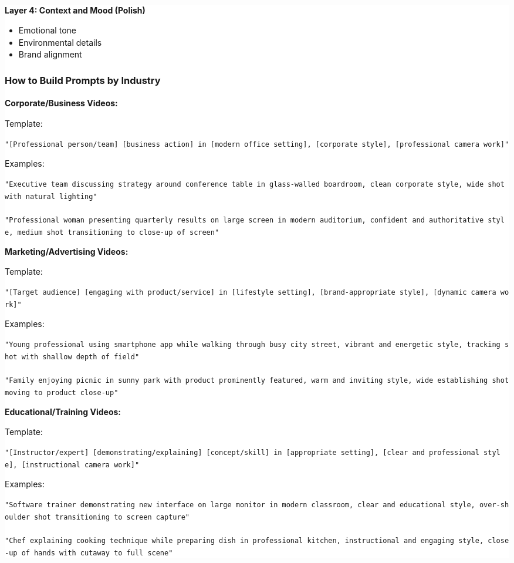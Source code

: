 **Layer 4: Context and Mood (Polish)**
- Emotional tone
- Environmental details
- Brand alignment

### How to Build Prompts by Industry

**Corporate/Business Videos:**

Template:
```
"[Professional person/team] [business action] in [modern office setting], [corporate style], [professional camera work]"
```

Examples:
```
"Executive team discussing strategy around conference table in glass-walled boardroom, clean corporate style, wide shot with natural lighting"

"Professional woman presenting quarterly results on large screen in modern auditorium, confident and authoritative style, medium shot transitioning to close-up of screen"
```

**Marketing/Advertising Videos:**

Template:
```
"[Target audience] [engaging with product/service] in [lifestyle setting], [brand-appropriate style], [dynamic camera work]"
```

Examples:
```
"Young professional using smartphone app while walking through busy city street, vibrant and energetic style, tracking shot with shallow depth of field"

"Family enjoying picnic in sunny park with product prominently featured, warm and inviting style, wide establishing shot moving to product close-up"
```

**Educational/Training Videos:**

Template:
```
"[Instructor/expert] [demonstrating/explaining] [concept/skill] in [appropriate setting], [clear and professional style], [instructional camera work]"
```

Examples:
```
"Software trainer demonstrating new interface on large monitor in modern classroom, clear and educational style, over-shoulder shot transitioning to screen capture"

"Chef explaining cooking technique while preparing dish in professional kitchen, instructional and engaging style, close-up of hands with cutaway to full scene"
```
